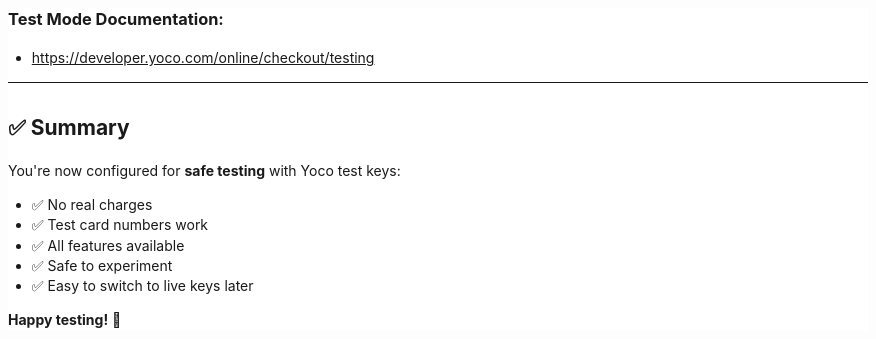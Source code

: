 ### Test Mode Documentation:
- https://developer.yoco.com/online/checkout/testing

---

## ✅ Summary

You're now configured for **safe testing** with Yoco test keys:

- ✅ No real charges
- ✅ Test card numbers work
- ✅ All features available
- ✅ Safe to experiment
- ✅ Easy to switch to live keys later

**Happy testing!** 🎉

